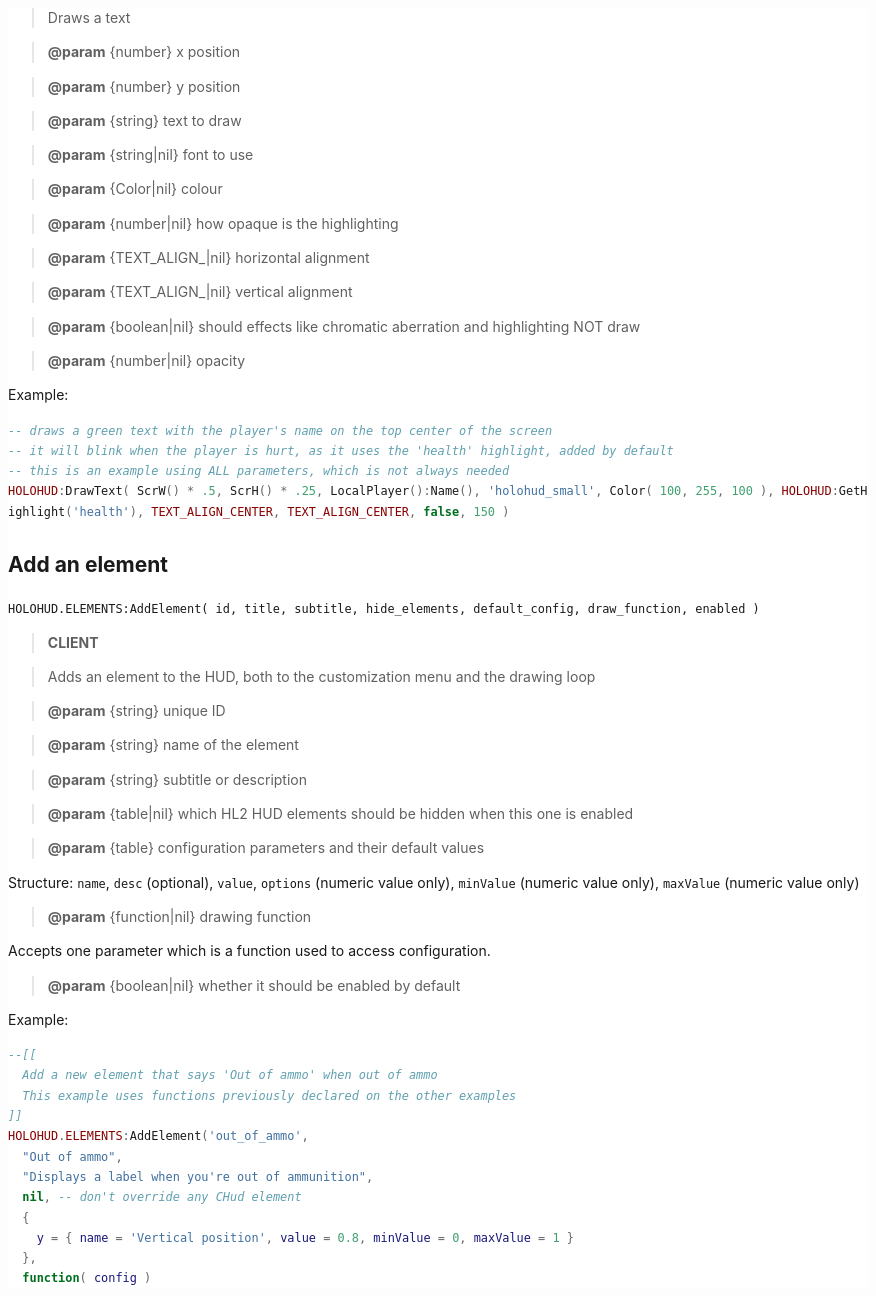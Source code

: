 > Draws a text

> **@param** {number} x position

> **@param** {number} y position

> **@param** {string} text to draw

> **@param** {string|nil} font to use

> **@param** {Color|nil} colour

> **@param** {number|nil} how opaque is the highlighting

> **@param** {TEXT_ALIGN_|nil} horizontal alignment

> **@param** {TEXT_ALIGN_|nil} vertical alignment

> **@param** {boolean|nil} should effects like chromatic aberration and highlighting NOT draw

> **@param** {number|nil} opacity

Example:
```lua
-- draws a green text with the player's name on the top center of the screen
-- it will blink when the player is hurt, as it uses the 'health' highlight, added by default
-- this is an example using ALL parameters, which is not always needed
HOLOHUD:DrawText( ScrW() * .5, ScrH() * .25, LocalPlayer():Name(), 'holohud_small', Color( 100, 255, 100 ), HOLOHUD:GetHighlight('health'), TEXT_ALIGN_CENTER, TEXT_ALIGN_CENTER, false, 150 )
```

## Add an element

`HOLOHUD.ELEMENTS:AddElement( id, title, subtitle, hide_elements, default_config, draw_function, enabled )`
> **CLIENT**

> Adds an element to the HUD, both to the customization menu and the drawing loop

> **@param** {string} unique ID

> **@param** {string} name of the element

> **@param** {string} subtitle or description

> **@param** {table|nil} which HL2 HUD elements should be hidden when this one is enabled

> **@param** {table} configuration parameters and their default values

Structure: `name`, `desc` (optional), `value`, `options` (numeric value only), `minValue` (numeric value only), `maxValue` (numeric value only)

> **@param** {function|nil} drawing function

Accepts one parameter which is a function used to access configuration.

> **@param** {boolean|nil} whether it should be enabled by default

Example:

```lua
--[[
  Add a new element that says 'Out of ammo' when out of ammo
  This example uses functions previously declared on the other examples
]]
HOLOHUD.ELEMENTS:AddElement('out_of_ammo',
  "Out of ammo",
  "Displays a label when you're out of ammunition",
  nil, -- don't override any CHud element
  {
    y = { name = 'Vertical position', value = 0.8, minValue = 0, maxValue = 1 }
  },
  function( config )

```